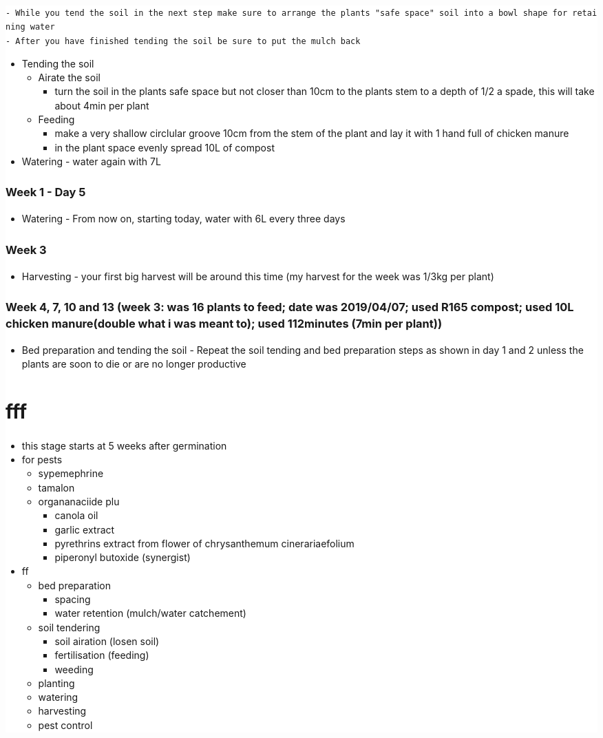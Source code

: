 	- While you tend the soil in the next step make sure to arrange the plants "safe space" soil into a bowl shape for retaining water 
	- After you have finished tending the soil be sure to put the mulch back
- Tending the soil 
	- Airate the soil
		- turn the soil in the plants safe space but not closer than 10cm to the plants stem to a depth of 1/2 a spade, this will take about 4min per plant
	- Feeding
		- make a very shallow circlular groove 10cm from the stem of the plant and lay it with 1 hand full of chicken manure
		- in the plant space evenly spread 10L of compost 
- Watering - water again with 7L

### Week 1 - Day 5
- Watering - From now on, starting today, water with 6L every three days

### Week 3
- Harvesting - your first big harvest will be around this time (my harvest for the week was 1/3kg per plant)

### Week 4, 7, 10 and 13 (week 3: was 16 plants to feed; date was 2019/04/07; used R165 compost; used 10L chicken manure(double what i was meant to); used 112minutes (7min per plant))
- Bed preparation and tending the soil - Repeat the soil tending and bed preparation steps as shown in day 1 and 2  unless the plants are soon to die or are no longer productive




# fff
- this stage starts at 5 weeks after germination
- for pests
	- sypemephrine
	- tamalon
	- organanaciide plu 
		- canola oil
		- garlic extract 	
		- pyrethrins extract from flower of chrysanthemum cinerariaefolium
		- piperonyl butoxide (synergist)
- ff
	- bed preparation
		- spacing
		- water retention (mulch/water catchement)
	- soil tendering
		- soil airation (losen soil)
		- fertilisation (feeding)
		- weeding
	- planting
	- watering
	- harvesting
	- pest control
